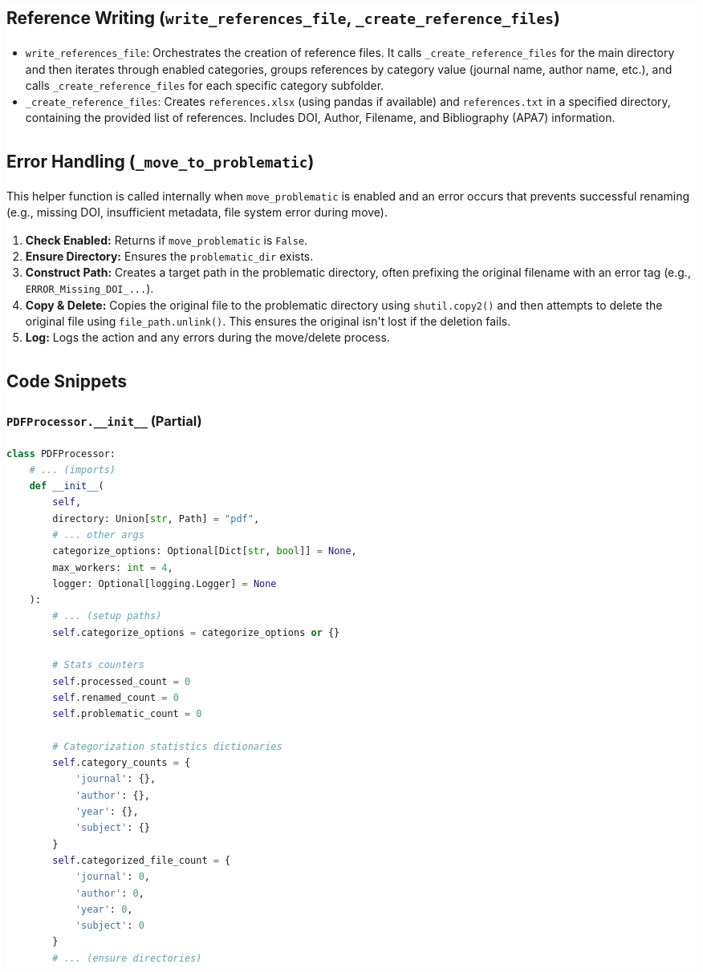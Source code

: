 ## Reference Writing (`write_references_file`, `_create_reference_files`)

*   `write_references_file`: Orchestrates the creation of reference files. It calls `_create_reference_files` for the main directory and then iterates through enabled categories, groups references by category value (journal name, author name, etc.), and calls `_create_reference_files` for each specific category subfolder.
*   `_create_reference_files`: Creates `references.xlsx` (using pandas if available) and `references.txt` in a specified directory, containing the provided list of references. Includes DOI, Author, Filename, and Bibliography (APA7) information.

## Error Handling (`_move_to_problematic`)

This helper function is called internally when `move_problematic` is enabled and an error occurs that prevents successful renaming (e.g., missing DOI, insufficient metadata, file system error during move).

1.  **Check Enabled:** Returns if `move_problematic` is `False`.
2.  **Ensure Directory:** Ensures the `problematic_dir` exists.
3.  **Construct Path:** Creates a target path in the problematic directory, often prefixing the original filename with an error tag (e.g., `ERROR_Missing_DOI_...`).
4.  **Copy & Delete:** Copies the original file to the problematic directory using `shutil.copy2()` and then attempts to delete the original file using `file_path.unlink()`. This ensures the original isn't lost if the deletion fails.
5.  **Log:** Logs the action and any errors during the move/delete process.

## Code Snippets

### `PDFProcessor.__init__` (Partial)
```python
class PDFProcessor:
    # ... (imports)
    def __init__(
        self,
        directory: Union[str, Path] = "pdf",
        # ... other args
        categorize_options: Optional[Dict[str, bool]] = None,
        max_workers: int = 4,
        logger: Optional[logging.Logger] = None
    ):
        # ... (setup paths)
        self.categorize_options = categorize_options or {}
        
        # Stats counters
        self.processed_count = 0
        self.renamed_count = 0
        self.problematic_count = 0

        # Categorization statistics dictionaries
        self.category_counts = {
            'journal': {},
            'author': {},
            'year': {},
            'subject': {}
        }
        self.categorized_file_count = {
            'journal': 0,
            'author': 0,
            'year': 0,
            'subject': 0
        }
        # ... (ensure directories)
```